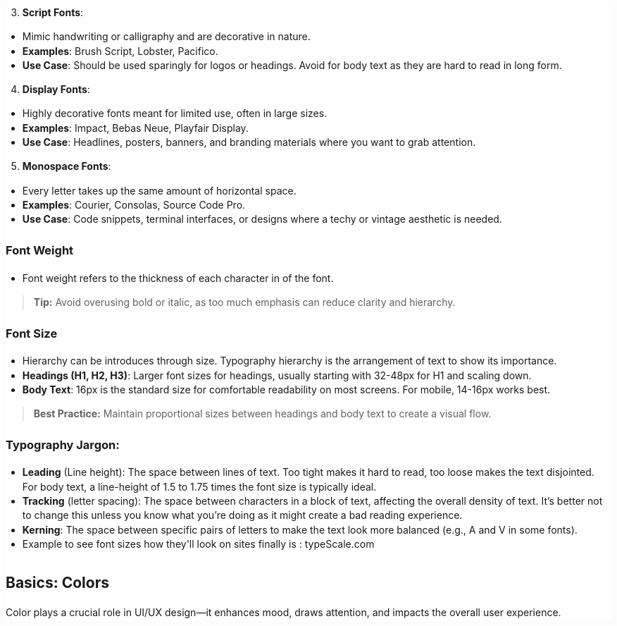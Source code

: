 3. **Script Fonts**:

- Mimic handwriting or calligraphy and are decorative in nature.
- **Examples**: Brush Script, Lobster, Pacifico.
- **Use Case**: Should be used sparingly for logos or headings. Avoid for body text as they are hard to read in long form.

4. **Display Fonts**:

- Highly decorative fonts meant for limited use, often in large sizes.
- **Examples**: Impact, Bebas Neue, Playfair Display.
- **Use Case**: Headlines, posters, banners, and branding materials where you want to grab attention.

5. **Monospace Fonts**:

- Every letter takes up the same amount of horizontal space.
- **Examples**: Courier, Consolas, Source Code Pro.
- **Use Case**: Code snippets, terminal interfaces, or designs where a techy or vintage aesthetic is needed.

### Font Weight

- Font weight refers to the thickness of each character in of the font.

> **Tip:** Avoid overusing bold or italic, as too much emphasis can reduce clarity and hierarchy.

### Font Size

- Hierarchy can be introduces through size. Typography hierarchy is the arrangement of text to show its importance.
- **Headings (H1, H2, H3)**: Larger font sizes for headings, usually starting with 32-48px for H1 and scaling down.
- **Body Text**: 16px is the standard size for comfortable readability on most screens. For mobile, 14-16px works best.

> **Best Practice:** Maintain proportional sizes between headings and body text to create a visual flow.

### Typography Jargon:

- **Leading** (Line height): The space between lines of text. Too tight makes it hard to read, too loose makes the text disjointed. For body text, a line-height of 1.5 to 1.75 times the font size is typically ideal.
- **Tracking** (letter spacing): The space between characters in a block of text, affecting the overall density of text. It’s better not to change this unless you know what you’re doing as it might create a bad reading experience.
- **Kerning**: The space between specific pairs of letters to make the text look more balanced (e.g., A and V in some fonts).
- Example to see font sizes how they'll look on sites finally is : typeScale.com

## Basics: Colors

Color plays a crucial role in UI/UX design—it enhances mood, draws attention, and impacts the overall user experience.
